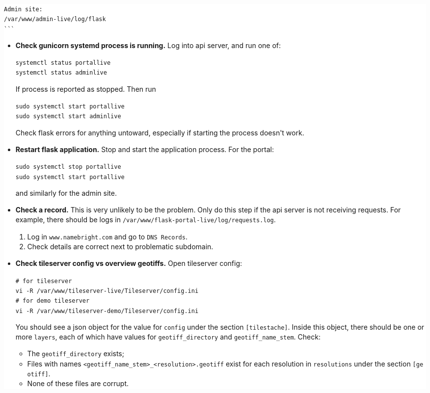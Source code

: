     Admin site:
    /var/www/admin-live/log/flask
    ```
* **Check gunicorn systemd process is running.** Log into api server, and run one of:
    ```
    systemctl status portallive
    systemctl status adminlive
    ```
    If process is reported as stopped. Then run
    ```
    sudo systemctl start portallive
    sudo systemctl start adminlive
    ```
    Check flask errors for anything untoward, especially if starting the process doesn't work.
    
*  **Restart flask application.** Stop and start the application process.  For the portal:
    ```
    sudo systemctl stop portallive
    sudo systemctl start portallive
    ```
    and similarly for the admin site.
    
*  **Check a record.** This is very unlikely to be the problem.  Only do this step if the api server is not receiving
    requests.  For example, there should be logs in `/var/www/flask-portal-live/log/requests.log`.  
    1.  Log in `www.namebright.com` and go to `DNS Records`. 
    2.  Check details are correct next to problematic subdomain. 
    
*  **Check tileserver config vs overview geotiffs.** Open tileserver config:
   ```
   # for tileserver
   vi -R /var/www/tileserver-live/Tileserver/config.ini
   # for demo tileserver
   vi -R /var/www/tileserver-demo/Tileserver/config.ini
   ```
   You should see a json object for the value for `config` under the section `[tilestache]`.  Inside this object,
   there should be one or more `layers`, each of which have values for `geotiff_directory` and `geotiff_name_stem`.
   Check:
   * The `geotiff_directory` exists;
   * Files with names `<geotiff_name_stem>_<resolution>.geotiff` exist for each resolution in `resolutions` under the 
   section `[geotiff]`.
   * None of these files are corrupt.    
   